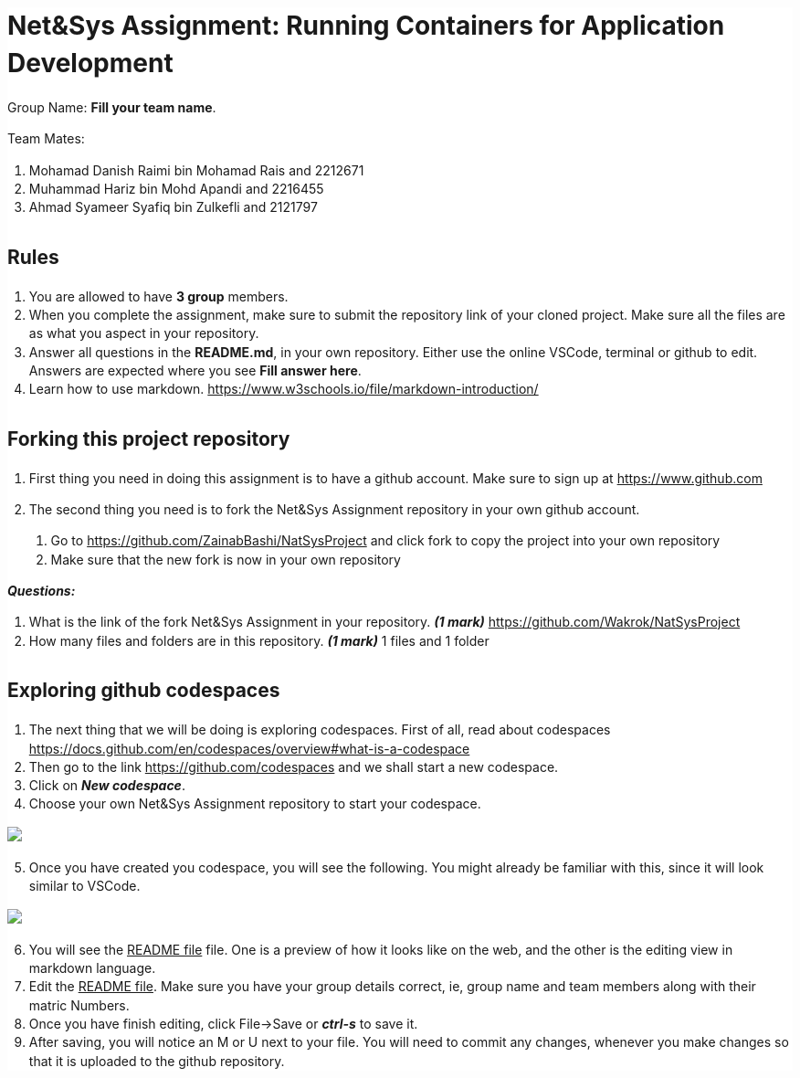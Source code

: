 # Net&Sys Assignment: Running Containers for Application Development

Group Name: __Fill your team name__. 

Team Mates:
1. Mohamad Danish Raimi bin Mohamad Rais and 2212671
2. Muhammad Hariz bin Mohd Apandi and 2216455
3. Ahmad Syameer Syafiq bin Zulkefli and 2121797

## Rules
1. You are allowed to have **3 group** members.
2. When you complete the assignment, make sure to submit the repository link of your cloned project. Make sure all the files are as what you aspect in your repository. 
3. Answer all questions in the **README.md**, in your own repository. Either use the online VSCode, terminal or github to edit. Answers are expected where you see __Fill answer here__.
4. Learn how to use markdown. https://www.w3schools.io/file/markdown-introduction/

## Forking this project repository
1. First thing you need in doing this assignment is to have a github account. Make sure to sign up at https://www.github.com
2. The second thing you need is to fork the Net&Sys Assignment repository in your own github account. 

    1. Go to https://github.com/ZainabBashi/NatSysProject and click fork to copy the project into your own repository
    2. Make sure that the new fork is now in your own repository

***Questions:***

1. What is the link of the fork Net&Sys Assignment in your repository. ***(1 mark)*** https://github.com/Wakrok/NatSysProject
2. How many files and folders are in this repository. ***(1 mark)***  1 files and 1 folder


## Exploring github codespaces

1. The next thing that we will be doing is exploring codespaces. First of all, read about codespaces https://docs.github.com/en/codespaces/overview#what-is-a-codespace
2. Then go to the link https://github.com/codespaces and we shall start a new codespace.  
3. Click on ***New codespace***.
4. Choose your own Net&Sys Assignment repository to start your codespace.

 <img src="./images/newcodespace.png" width="50%">

5. Once you have created you codespace, you will see the following. You might already be familiar with this, since it will look similar to VSCode. 

 <img src="./images/UIwebvscode.png" width="70%">

6. You will see the [README file](./README.md) file. One is a preview of how it looks like on the web, and the other is the editing view in markdown language. 
7. Edit the [README file](./README.md). Make sure you have your group details correct, ie, group name and team members along with their matric Numbers. 
8. Once you have finish editing, click File->Save or ***ctrl-s*** to save it. 
9. After saving, you will notice an M or U next to your file. You will need to commit any changes, whenever you make changes so that it is uploaded to the github repository. 
